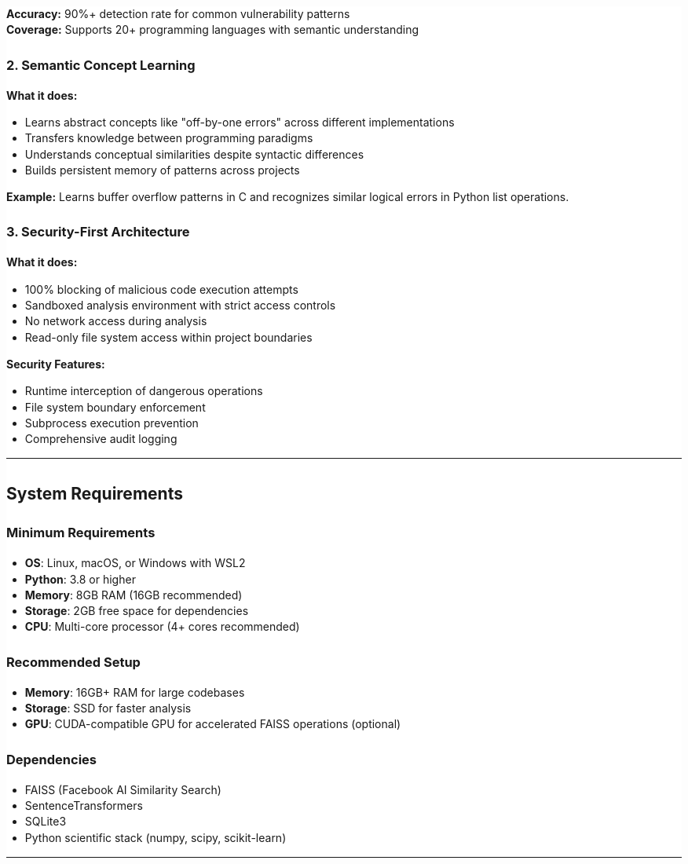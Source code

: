 **Accuracy:** 90%+ detection rate for common vulnerability patterns  
**Coverage:** Supports 20+ programming languages with semantic understanding

### 2. Semantic Concept Learning

**What it does:**
- Learns abstract concepts like "off-by-one errors" across different implementations
- Transfers knowledge between programming paradigms
- Understands conceptual similarities despite syntactic differences
- Builds persistent memory of patterns across projects

**Example:** Learns buffer overflow patterns in C and recognizes similar logical errors in Python list operations.

### 3. Security-First Architecture

**What it does:**
- 100% blocking of malicious code execution attempts
- Sandboxed analysis environment with strict access controls
- No network access during analysis
- Read-only file system access within project boundaries

**Security Features:**
- Runtime interception of dangerous operations
- File system boundary enforcement
- Subprocess execution prevention
- Comprehensive audit logging

---

## System Requirements

### Minimum Requirements
- **OS**: Linux, macOS, or Windows with WSL2
- **Python**: 3.8 or higher
- **Memory**: 8GB RAM (16GB recommended)
- **Storage**: 2GB free space for dependencies
- **CPU**: Multi-core processor (4+ cores recommended)

### Recommended Setup
- **Memory**: 16GB+ RAM for large codebases
- **Storage**: SSD for faster analysis
- **GPU**: CUDA-compatible GPU for accelerated FAISS operations (optional)

### Dependencies
- FAISS (Facebook AI Similarity Search)
- SentenceTransformers
- SQLite3
- Python scientific stack (numpy, scipy, scikit-learn)

---
